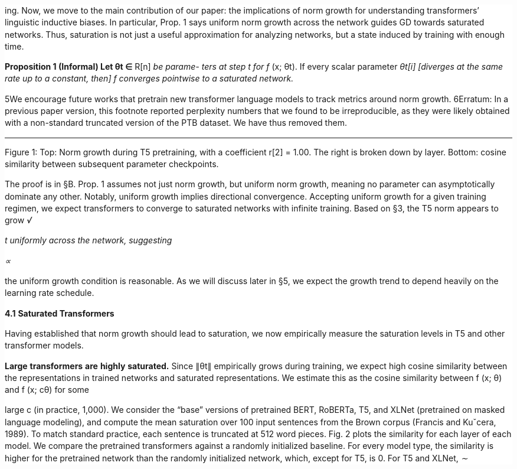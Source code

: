 ing. Now, we move to the main contribution of our
paper: the implications of norm growth for understanding transformers’ linguistic inductive biases.
In particular, Prop. 1 says uniform norm growth
across the network guides GD towards saturated
networks. Thus, saturation is not just a useful approximation for analyzing networks, but a state
induced by training with enough time.

**Proposition 1 (Informal) Let θt ∈** R[n] _be parame-_
_ters at step t for f_ (x; θt). If every scalar parameter
_θt[i]_ _[diverges at the same rate up to a constant, then]_
_f converges pointwise to a saturated network._

5We encourage future works that pretrain new transformer
language models to track metrics around norm growth.
6Erratum: In a previous paper version, this footnote reported perplexity numbers that we found to be irreproducible,
as they were likely obtained with a non-standard truncated
version of the PTB dataset. We have thus removed them.


-----

Figure 1: Top: Norm growth during T5 pretraining, with a coefficient r[2] = 1.00. The right is broken down by
layer. Bottom: cosine similarity between subsequent parameter checkpoints.


The proof is in §B. Prop. 1 assumes not just
norm growth, but uniform norm growth, meaning no parameter can asymptotically dominate any
other. Notably, uniform growth implies directional
convergence. Accepting uniform growth for a
given training regimen, we expect transformers to
converge to saturated networks with infinite training. Based on §3, the T5 norm appears to grow
_√_

_t uniformly across the network, suggesting_

_∝_

the uniform growth condition is reasonable. As we
will discuss later in §5, we expect the growth trend
to depend heavily on the learning rate schedule.

**4.1** **Saturated Transformers**

Having established that norm growth should lead
to saturation, we now empirically measure the saturation levels in T5 and other transformer models.

**Large** **transformers** **are** **highly** **saturated.**
Since ∥θt∥ empirically grows during training,
we expect high cosine similarity between the
representations in trained networks and saturated
representations. We estimate this as the cosine
similarity between f (x; θ) and f (x; cθ) for some


large c (in practice, 1,000). We consider the “base”
versions of pretrained BERT, RoBERTa, T5, and
XLNet (pretrained on masked language modeling),
and compute the mean saturation over 100 input
sentences from the Brown corpus (Francis and
Kuˇcera, 1989). To match standard practice, each
sentence is truncated at 512 word pieces. Fig. 2
plots the similarity for each layer of each model.
We compare the pretrained transformers against
a randomly initialized baseline. For every model
type, the similarity is higher for the pretrained
network than the randomly initialized network,
which, except for T5, is 0. For T5 and XLNet,
_∼_